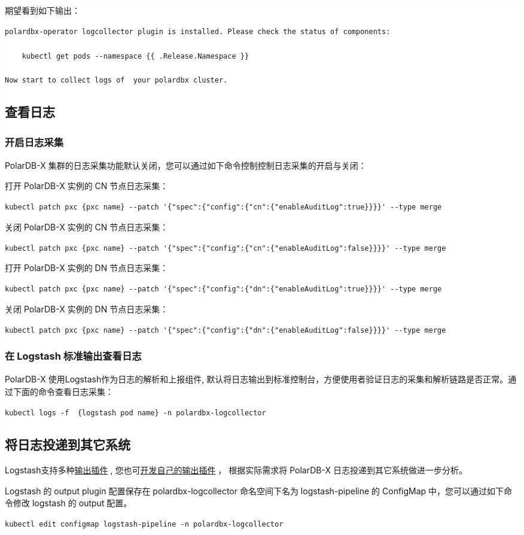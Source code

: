 期望看到如下输出：
```
polardbx-operator logcollector plugin is installed. Please check the status of components:

    kubectl get pods --namespace {{ .Release.Namespace }}

Now start to collect logs of  your polardbx cluster.
```

## 查看日志

### 开启日志采集
PolarDB-X 集群的日志采集功能默认关闭，您可以通过如下命令控制控制日志采集的开启与关闭：

打开 PolarDB-X 实例的 CN 节点日志采集：
```
kubectl patch pxc {pxc name} --patch '{"spec":{"config":{"cn":{"enableAuditLog":true}}}}' --type merge
```
关闭 PolarDB-X 实例的 CN 节点日志采集：
```
kubectl patch pxc {pxc name} --patch '{"spec":{"config":{"cn":{"enableAuditLog":false}}}}' --type merge
```

打开 PolarDB-X 实例的 DN 节点日志采集：
```
kubectl patch pxc {pxc name} --patch '{"spec":{"config":{"dn":{"enableAuditLog":true}}}}' --type merge
```
关闭 PolarDB-X 实例的 DN 节点日志采集：
```
kubectl patch pxc {pxc name} --patch '{"spec":{"config":{"dn":{"enableAuditLog":false}}}}' --type merge
```

### 在 Logstash 标准输出查看日志

PolarDB-X 使用Logstash作为日志的解析和上报组件, 默认将日志输出到标准控制台，方便使用者验证日志的采集和解析链路是否正常。通过下面的命令查看日志采集：
```shell
kubectl logs -f  {logstash pod name} -n polardbx-logcollector
```


## 将日志投递到其它系统

Logstash支持多种[输出插件](https://www.elastic.co/guide/en/logstash/current/output-plugins.html) , 您也可[开发自己的输出插件](https://www.elastic.co/guide/en/logstash/current/output-new-plugin.html) ， 根据实际需求将 PolarDB-X 日志投递到其它系统做进一步分析。

Logstash 的 output plugin 配置保存在 polardbx-logcollector 命名空间下名为 logstash-pipeline 的 ConfigMap 中，您可以通过如下命令修改 logstash 的 output 配置。
```shell
kubectl edit configmap logstash-pipeline -n polardbx-logcollector
```
